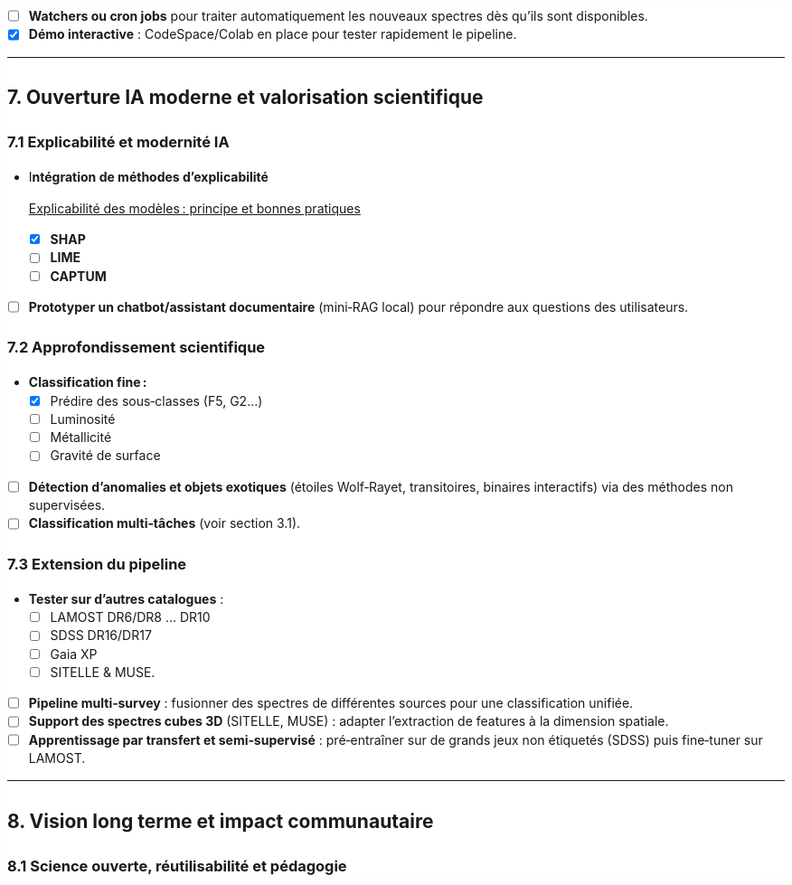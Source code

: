 - [ ]  **Watchers ou cron jobs** pour traiter automatiquement les nouveaux spectres dès qu’ils sont disponibles.
- [x]  **Démo interactive** : CodeSpace/Colab en place pour tester rapidement le pipeline.

---

## 7. Ouverture IA moderne et valorisation scientifique

### 7.1 Explicabilité et modernité IA

- I**ntégration de méthodes d’explicabilité**
    
    [Explicabilité des modèles : principe et bonnes pratiques](https://www.notion.so/Explicabilit-des-mod-les-principe-et-bonnes-pratiques-248049738f2680e1ba5deccbca63ca61?pvs=21)
    
    - [x]  **SHAP**
    - [ ]  **LIME**
    - [ ]  **CAPTUM**
- [ ]  **Prototyper un chatbot/assistant documentaire** (mini‑RAG local) pour répondre aux questions des utilisateurs.

### 7.2 Approfondissement scientifique

- **Classification fine :**
    - [x]  Prédire des sous‑classes (F5, G2…)
    - [ ]  Luminosité
    - [ ]  Métallicité
    - [ ]  Gravité de surface
- [ ]  **Détection d’anomalies et objets exotiques** (étoiles Wolf‑Rayet, transitoires, binaires interactifs) via des méthodes non supervisées.
- [ ]  **Classification multi‑tâches** (voir section 3.1).

### 7.3 Extension du pipeline

- **Tester sur d’autres catalogues** :
    - [ ]  LAMOST DR6/DR8 … DR10
    - [ ]  SDSS DR16/DR17
    - [ ]  Gaia XP
    - [ ]  SITELLE & MUSE.
- [ ]  **Pipeline multi‑survey** : fusionner des spectres de différentes sources pour une classification unifiée.
- [ ]  **Support des spectres cubes 3D** (SITELLE, MUSE) : adapter l’extraction de features à la dimension spatiale.
- [ ]  **Apprentissage par transfert et semi‑supervisé** : pré‑entraîner sur de grands jeux non étiquetés (SDSS) puis fine‑tuner sur LAMOST.

---

## 8. Vision long terme et impact communautaire

### 8.1 Science ouverte, réutilisabilité et pédagogie
